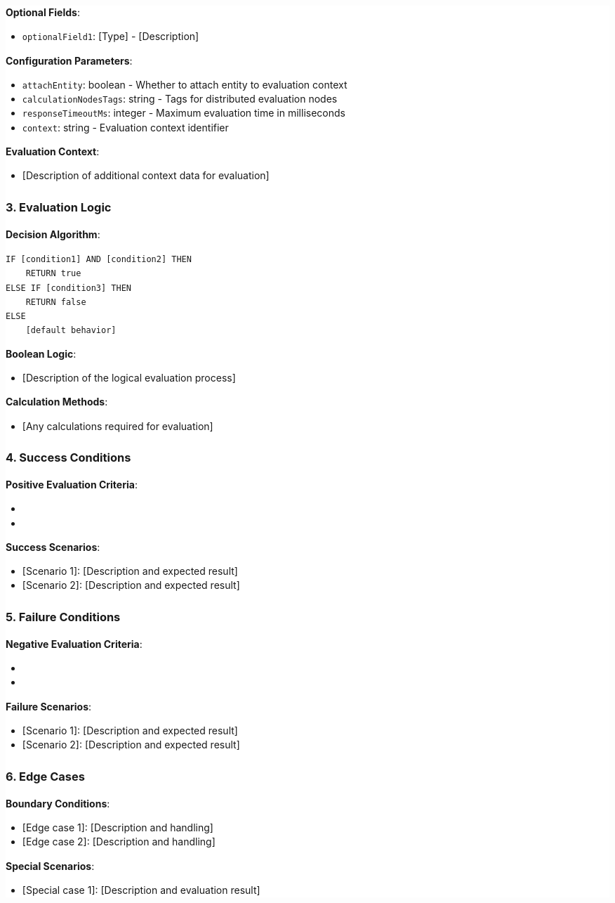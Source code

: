 **Optional Fields**:
- `optionalField1`: [Type] - [Description]

**Configuration Parameters**:
- `attachEntity`: boolean - Whether to attach entity to evaluation context
- `calculationNodesTags`: string - Tags for distributed evaluation nodes
- `responseTimeoutMs`: integer - Maximum evaluation time in milliseconds
- `context`: string - Evaluation context identifier

**Evaluation Context**:
- [Description of additional context data for evaluation]

### 3. Evaluation Logic
**Decision Algorithm**:
```
IF [condition1] AND [condition2] THEN
    RETURN true
ELSE IF [condition3] THEN
    RETURN false
ELSE
    [default behavior]
```

**Boolean Logic**:
- [Description of the logical evaluation process]

**Calculation Methods**:
- [Any calculations required for evaluation]

### 4. Success Conditions
**Positive Evaluation Criteria**:
- [Condition 1]: [Description]
- [Condition 2]: [Description]

**Success Scenarios**:
- [Scenario 1]: [Description and expected result]
- [Scenario 2]: [Description and expected result]

### 5. Failure Conditions
**Negative Evaluation Criteria**:
- [Condition 1]: [Description]
- [Condition 2]: [Description]

**Failure Scenarios**:
- [Scenario 1]: [Description and expected result]
- [Scenario 2]: [Description and expected result]

### 6. Edge Cases
**Boundary Conditions**:
- [Edge case 1]: [Description and handling]
- [Edge case 2]: [Description and handling]

**Special Scenarios**:
- [Special case 1]: [Description and evaluation result]
